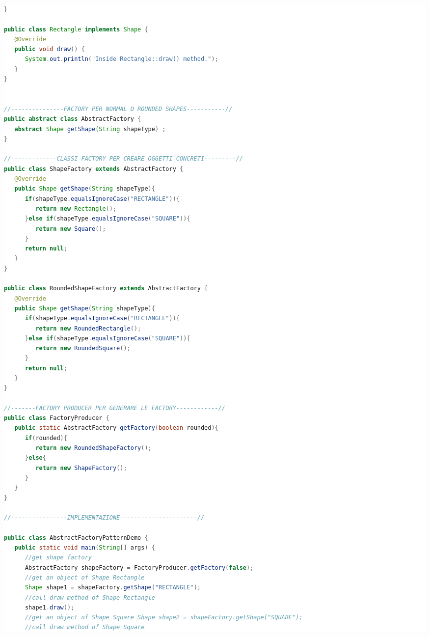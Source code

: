 ```java
}

public class Rectangle implements Shape {
   @Override
   public void draw() {
      System.out.println("Inside Rectangle::draw() method.");
   }
}


//---------------FACTORY PER NORMAL O ROUNDED SHAPES-----------//
public abstract class AbstractFactory {
   abstract Shape getShape(String shapeType) ;
}

//-------------CLASSI FACTORY PER CREARE OGGETTI CONCRETI---------//
public class ShapeFactory extends AbstractFactory {
   @Override
   public Shape getShape(String shapeType){    
      if(shapeType.equalsIgnoreCase("RECTANGLE")){
         return new Rectangle();         
      }else if(shapeType.equalsIgnoreCase("SQUARE")){
         return new Square();
      }	 
      return null;
   }
}

public class RoundedShapeFactory extends AbstractFactory {
   @Override
   public Shape getShape(String shapeType){    
      if(shapeType.equalsIgnoreCase("RECTANGLE")){
         return new RoundedRectangle();         
      }else if(shapeType.equalsIgnoreCase("SQUARE")){
         return new RoundedSquare();
      }	 
      return null;
   }
}

//-------FACTORY PRODUCER PER GENERARE LE FACTORY------------//
public class FactoryProducer {
   public static AbstractFactory getFactory(boolean rounded){   
      if(rounded){
         return new RoundedShapeFactory();         
      }else{
         return new ShapeFactory();
      }
   }
}

//----------------IMPLEMENTAZIONE----------------------//

public class AbstractFactoryPatternDemo {
   public static void main(String[] args) {
      //get shape factory
      AbstractFactory shapeFactory = FactoryProducer.getFactory(false);
      //get an object of Shape Rectangle
      Shape shape1 = shapeFactory.getShape("RECTANGLE");
      //call draw method of Shape Rectangle
      shape1.draw();
      //get an object of Shape Square Shape shape2 = shapeFactory.getShape("SQUARE");
      //call draw method of Shape Square
```